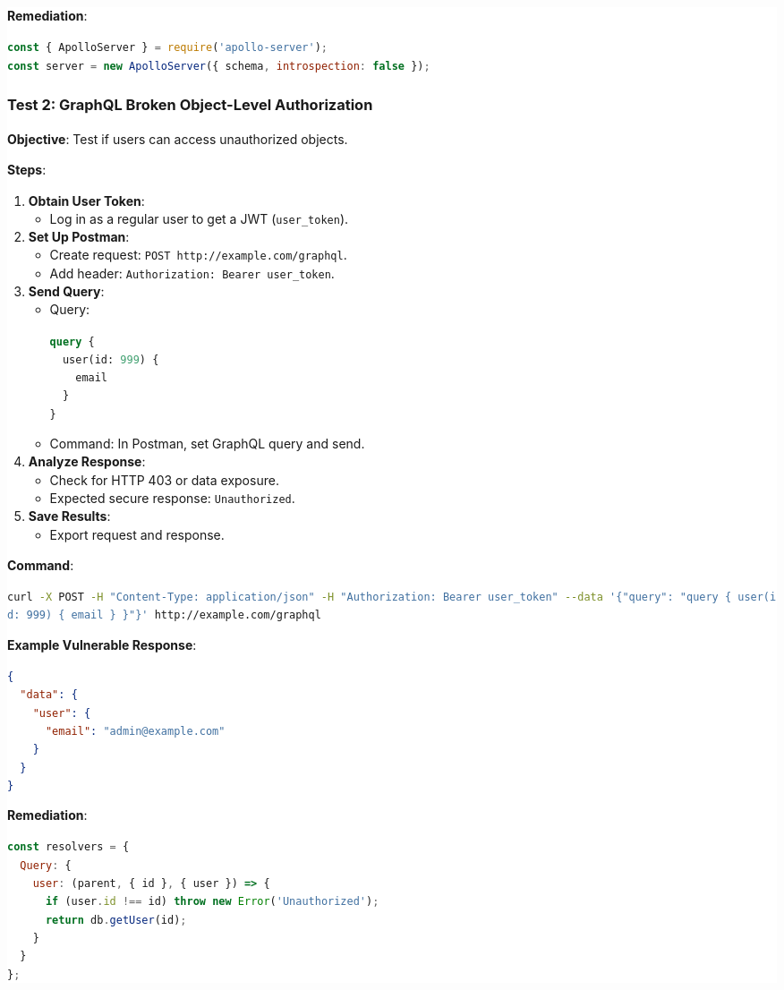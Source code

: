 **Remediation**:
```javascript
const { ApolloServer } = require('apollo-server');
const server = new ApolloServer({ schema, introspection: false });
```

### **Test 2: GraphQL Broken Object-Level Authorization**

**Objective**: Test if users can access unauthorized objects.

**Steps**:
1. **Obtain User Token**:
   - Log in as a regular user to get a JWT (`user_token`).
2. **Set Up Postman**:
   - Create request: `POST http://example.com/graphql`.
   - Add header: `Authorization: Bearer user_token`.
3. **Send Query**:
   - Query:
     ```graphql
     query {
       user(id: 999) {
         email
       }
     }
     ```
   - Command: In Postman, set GraphQL query and send.
4. **Analyze Response**:
   - Check for HTTP 403 or data exposure.
   - Expected secure response: `Unauthorized`.
5. **Save Results**:
   - Export request and response.

**Command**:
```bash
curl -X POST -H "Content-Type: application/json" -H "Authorization: Bearer user_token" --data '{"query": "query { user(id: 999) { email } }"}' http://example.com/graphql
```

**Example Vulnerable Response**:
```json
{
  "data": {
    "user": {
      "email": "admin@example.com"
    }
  }
}
```

**Remediation**:
```javascript
const resolvers = {
  Query: {
    user: (parent, { id }, { user }) => {
      if (user.id !== id) throw new Error('Unauthorized');
      return db.getUser(id);
    }
  }
};
```
